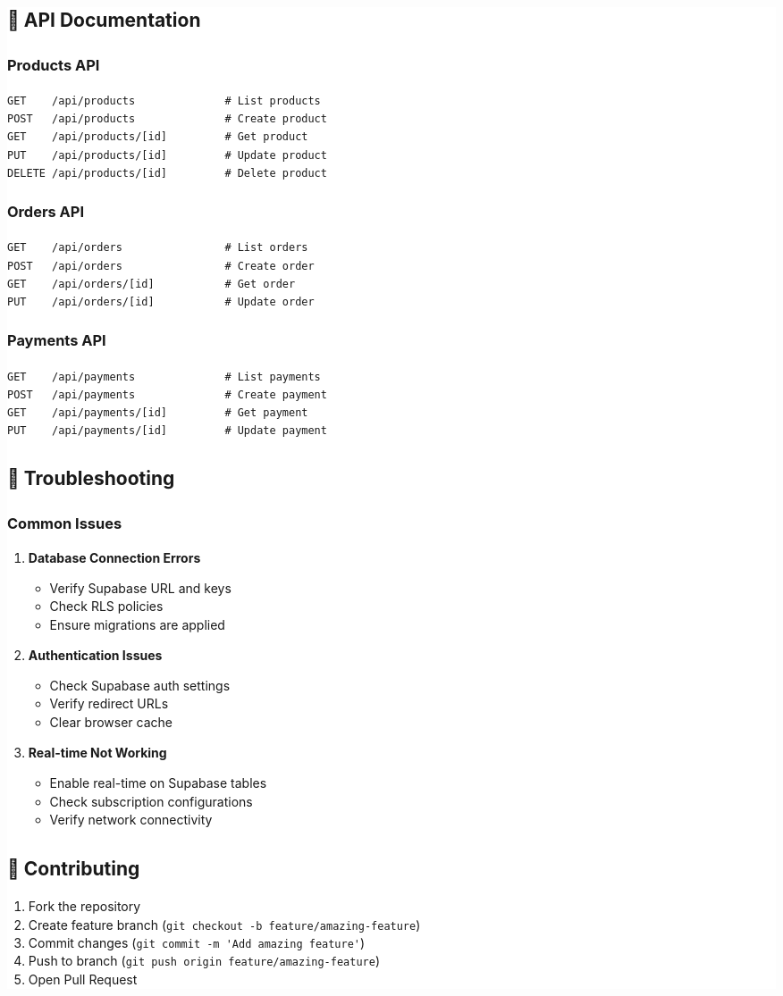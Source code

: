 ## 📝 API Documentation

### Products API
```
GET    /api/products              # List products
POST   /api/products              # Create product
GET    /api/products/[id]         # Get product
PUT    /api/products/[id]         # Update product
DELETE /api/products/[id]         # Delete product
```

### Orders API
```
GET    /api/orders                # List orders
POST   /api/orders                # Create order
GET    /api/orders/[id]           # Get order
PUT    /api/orders/[id]           # Update order
```

### Payments API
```
GET    /api/payments              # List payments
POST   /api/payments              # Create payment
GET    /api/payments/[id]         # Get payment
PUT    /api/payments/[id]         # Update payment
```

## 🐛 Troubleshooting

### Common Issues

1. **Database Connection Errors**
   - Verify Supabase URL and keys
   - Check RLS policies
   - Ensure migrations are applied

2. **Authentication Issues**
   - Check Supabase auth settings
   - Verify redirect URLs
   - Clear browser cache

3. **Real-time Not Working**
   - Enable real-time on Supabase tables
   - Check subscription configurations
   - Verify network connectivity

## 🤝 Contributing

1. Fork the repository
2. Create feature branch (`git checkout -b feature/amazing-feature`)
3. Commit changes (`git commit -m 'Add amazing feature'`)
4. Push to branch (`git push origin feature/amazing-feature`)
5. Open Pull Request

